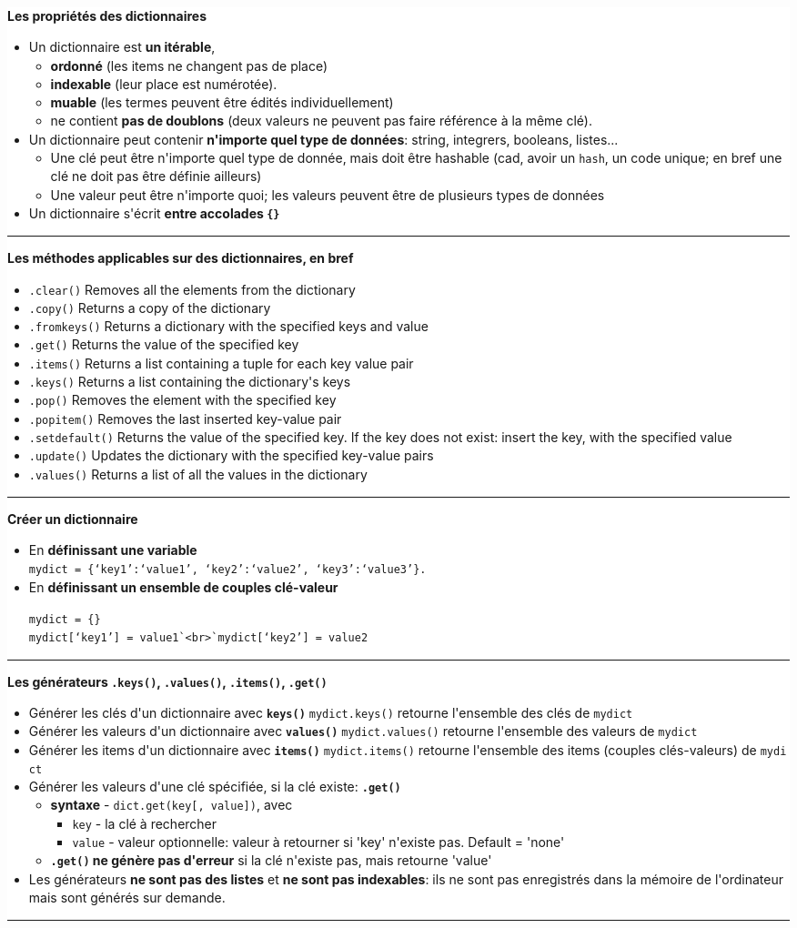 **Les propriétés des dictionnaires**
- Un dictionnaire est **un itérable**,
    - **ordonné** (les items ne changent pas de place)
    - **indexable** (leur place est numérotée).
    - **muable** (les termes peuvent être édités individuellement)
    - ne contient **pas de doublons** (deux valeurs ne peuvent pas faire référence à la même clé).<br>
- Un dictionnaire peut contenir **n'importe quel type de données**: string, integrers, booleans, listes...
    - Une clé peut être n'importe quel type de donnée, mais doit être hashable (cad, avoir un `hash`, un code unique; en bref une clé ne doit pas être définie ailleurs)
    - Une valeur peut être n'importe quoi; les valeurs peuvent être de plusieurs types de données
- Un dictionnaire s'écrit **entre accolades `{}`**

---

**Les méthodes applicables sur des dictionnaires, en bref**
- `.clear()`	Removes all the elements from the dictionary
- `.copy()`	Returns a copy of the dictionary
- `.fromkeys()`	Returns a dictionary with the specified keys and value
- `.get()`	Returns the value of the specified key
- `.items()`	Returns a list containing a tuple for each key value pair
- `.keys()`	Returns a list containing the dictionary's keys
- `.pop()`	Removes the element with the specified key
- `.popitem()`	Removes the last inserted key-value pair
- `.setdefault()`	Returns the value of the specified key. If the key does not exist: insert the key, with the specified value
- `.update()`	Updates the dictionary with the specified key-value pairs
- `.values()`	Returns a list of all the values in the dictionary

---

**Créer un dictionnaire**<br>
- En **définissant une variable**<br>`mydict = {‘key1’:‘value1’, ‘key2’:‘value2’, ‘key3’:‘value3’}.`
- En **définissant un ensemble de couples clé-valeur**<br>
	```
	mydict = {}
	mydict[‘key1’] = value1`<br>`mydict[‘key2’] = value2
	```

---

**Les générateurs `.keys()`, `.values()`, `.items()`, `.get()`**
- Générer les clés d'un dictionnaire avec **`keys()`**
`mydict.keys()` retourne l'ensemble des clés de `mydict`
- Générer les valeurs d'un dictionnaire avec **`values()`**
`mydict.values()` retourne l'ensemble des valeurs de `mydict`
- Générer les items d'un dictionnaire avec **`items()`**
`mydict.items()` retourne l'ensemble des items (couples clés-valeurs) de `mydict`
- Générer les valeurs d'une clé spécifiée, si la clé existe: **`.get()`**
	- **syntaxe** - `dict.get(key[, value])`, avec
		- `key` - la clé à rechercher
		- `value` - valeur optionnelle: valeur à retourner si 'key' n'existe pas. Default = 'none'
	- **`.get()` ne génère pas d'erreur** si la clé n'existe pas, mais retourne 'value'
- Les générateurs **ne sont pas des listes** et **ne sont pas indexables**: ils ne sont pas enregistrés dans la mémoire de l'ordinateur mais sont générés sur demande.

---